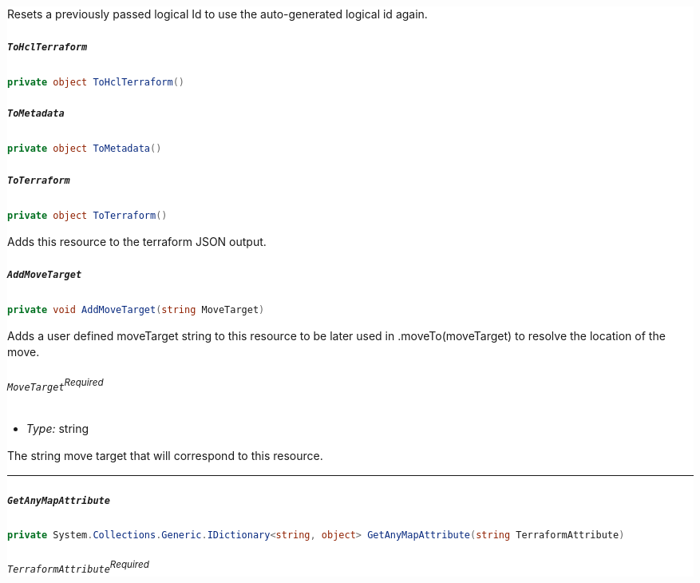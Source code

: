 Resets a previously passed logical Id to use the auto-generated logical id again.

##### `ToHclTerraform` <a name="ToHclTerraform" id="@cdktf/provider-datadog.restrictionPolicy.RestrictionPolicy.toHclTerraform"></a>

```csharp
private object ToHclTerraform()
```

##### `ToMetadata` <a name="ToMetadata" id="@cdktf/provider-datadog.restrictionPolicy.RestrictionPolicy.toMetadata"></a>

```csharp
private object ToMetadata()
```

##### `ToTerraform` <a name="ToTerraform" id="@cdktf/provider-datadog.restrictionPolicy.RestrictionPolicy.toTerraform"></a>

```csharp
private object ToTerraform()
```

Adds this resource to the terraform JSON output.

##### `AddMoveTarget` <a name="AddMoveTarget" id="@cdktf/provider-datadog.restrictionPolicy.RestrictionPolicy.addMoveTarget"></a>

```csharp
private void AddMoveTarget(string MoveTarget)
```

Adds a user defined moveTarget string to this resource to be later used in .moveTo(moveTarget) to resolve the location of the move.

###### `MoveTarget`<sup>Required</sup> <a name="MoveTarget" id="@cdktf/provider-datadog.restrictionPolicy.RestrictionPolicy.addMoveTarget.parameter.moveTarget"></a>

- *Type:* string

The string move target that will correspond to this resource.

---

##### `GetAnyMapAttribute` <a name="GetAnyMapAttribute" id="@cdktf/provider-datadog.restrictionPolicy.RestrictionPolicy.getAnyMapAttribute"></a>

```csharp
private System.Collections.Generic.IDictionary<string, object> GetAnyMapAttribute(string TerraformAttribute)
```

###### `TerraformAttribute`<sup>Required</sup> <a name="TerraformAttribute" id="@cdktf/provider-datadog.restrictionPolicy.RestrictionPolicy.getAnyMapAttribute.parameter.terraformAttribute"></a>
